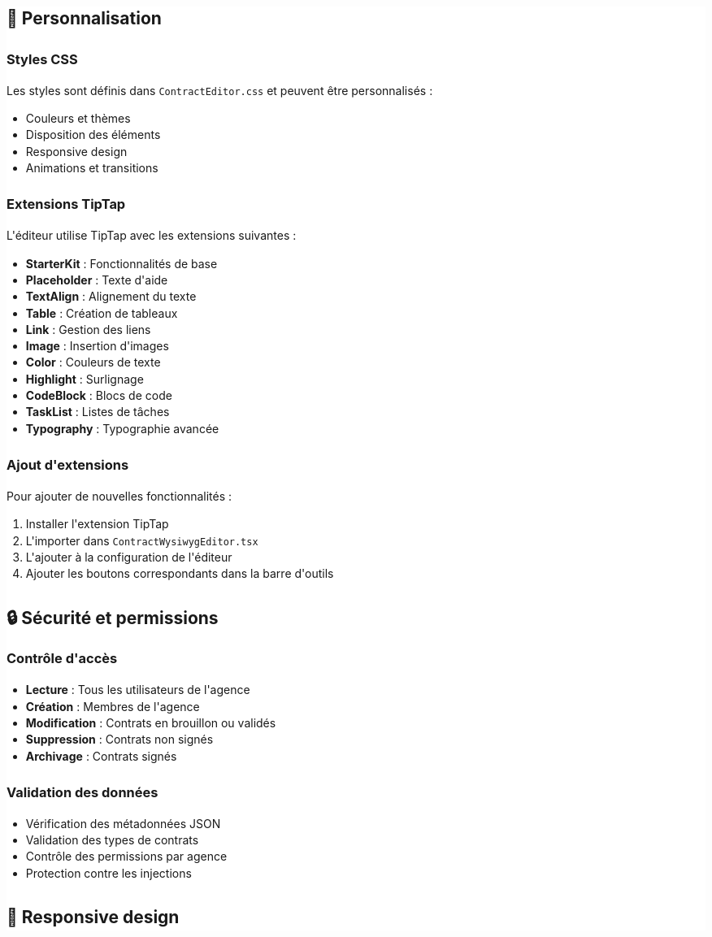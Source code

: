 ## 🎨 Personnalisation

### Styles CSS
Les styles sont définis dans `ContractEditor.css` et peuvent être personnalisés :

- Couleurs et thèmes
- Disposition des éléments
- Responsive design
- Animations et transitions

### Extensions TipTap
L'éditeur utilise TipTap avec les extensions suivantes :

- **StarterKit** : Fonctionnalités de base
- **Placeholder** : Texte d'aide
- **TextAlign** : Alignement du texte
- **Table** : Création de tableaux
- **Link** : Gestion des liens
- **Image** : Insertion d'images
- **Color** : Couleurs de texte
- **Highlight** : Surlignage
- **CodeBlock** : Blocs de code
- **TaskList** : Listes de tâches
- **Typography** : Typographie avancée

### Ajout d'extensions
Pour ajouter de nouvelles fonctionnalités :

1. Installer l'extension TipTap
2. L'importer dans `ContractWysiwygEditor.tsx`
3. L'ajouter à la configuration de l'éditeur
4. Ajouter les boutons correspondants dans la barre d'outils

## 🔒 Sécurité et permissions

### Contrôle d'accès
- **Lecture** : Tous les utilisateurs de l'agence
- **Création** : Membres de l'agence
- **Modification** : Contrats en brouillon ou validés
- **Suppression** : Contrats non signés
- **Archivage** : Contrats signés

### Validation des données
- Vérification des métadonnées JSON
- Validation des types de contrats
- Contrôle des permissions par agence
- Protection contre les injections

## 📱 Responsive design
